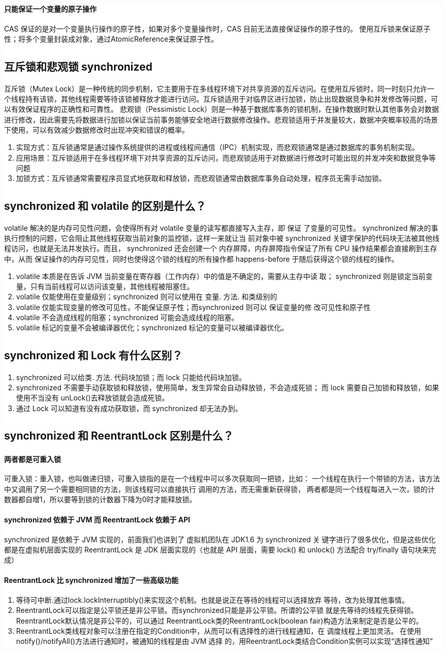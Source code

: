 #### 只能保证一个变量的原子操作
CAS 保证的是对一个变量执行操作的原子性，如果对多个变量操作时，CAS 目前无法直接保证操作的原子性的。
使用互斥锁来保证原子性；将多个变量封装成对象，通过AtomicReference来保证原子性。

## 互斥锁和悲观锁  synchronized
互斥锁（Mutex Lock）是一种传统的同步机制，它主要用于在多线程环境下对共享资源的互斥访问。在使用互斥锁时，同一时刻只允许一个线程持有该锁，其他线程需要等待该锁被释放才能进行访问。互斥锁适用于对临界区进行加锁，防止出现数据竞争和并发修改等问题，可以有效保证程序的正确性和可靠性。
悲观锁（Pessimistic Lock）则是一种基于数据库事务的锁机制，在操作数据时默认其他事务会对数据进行修改，因此需要先将数据进行加锁以保证当前事务能够安全地进行数据修改操作。悲观锁适用于并发量较大，数据冲突概率较高的场景下使用，可以有效减少数据修改时出现冲突和错误的概率。

1. 实现方式：互斥锁通常是通过操作系统提供的进程或线程间通信（IPC）机制实现，而悲观锁通常是通过数据库的事务机制实现。
2. 应用场景：互斥锁适用于在多线程环境下对共享资源的互斥访问，而悲观锁适用于对数据进行修改时可能出现的并发冲突和数据竞争等问题
3. 加锁方式：互斥锁通常需要程序员显式地获取和释放锁，而悲观锁通常由数据库事务自动处理，程序员无需手动加锁。

## synchronized 和 volatile 的区别是什么？
volatile 解决的是内存可见性问题，会使得所有对 volatile 变量的读写都直接写入主存，即 保证 了变量的可见性。
synchronized 解决的事执行控制的问题，它会阻止其他线程获取当前对象的监控锁，这样一来就让当 前对象中被 synchronized 关键字保护的代码块无法被其他线程访问，也就是无法并发执行。而且，
synchronized 还会创建一个 内存屏障，内存屏障指令保证了所有 CPU 操作结果都会直接刷到主存 中，从而 保证操作的内存可见性，同时也使得这个锁的线程的所有操作都 happens-before 于随后获得这个锁的线程的操作。

1. volatile 本质是在告诉 JVM 当前变量在寄存器（工作内存）中的值是不确定的，需要从主存中读 取； synchronized 则是锁定当前变量，只有当前线程可以访问该变量，其他线程被阻塞住。
2. volatile 仅能使用在变量级别；synchronized 则可以使用在 变量. 方法. 和类级别的
3. volatile 仅能实现变量的修改可见性，不能保证原子性；而synchronized 则可以 保证变量的修 改可见性和原子性
4. volatile 不会造成线程的阻塞；synchronized 可能会造成线程的阻塞。
5. volatile 标记的变量不会被编译器优化；synchronized 标记的变量可以被编译器优化。

## synchronized 和 Lock 有什么区别？
1. synchronized 可以给类. 方法. 代码块加锁；而 lock 只能给代码块加锁。
2. synchronized 不需要手动获取锁和释放锁，使用简单，发生异常会自动释放锁，不会造成死锁； 而 lock 需要自己加锁和释放锁，如果使用不当没有 unLock()去释放锁就会造成死锁。
3. 通过 Lock 可以知道有没有成功获取锁，而 synchronized 却无法办到。

## synchronized 和 ReentrantLock 区别是什么？
#### 两者都是可重入锁
可重入锁：重入锁，也叫做递归锁，可重入锁指的是在一个线程中可以多次获取同一把锁，比如： 一个线程在执行一个带锁的方法，该方法中又调用了另一个需要相同锁的方法，则该线程可以直接执行 调用的方法，而无需重新获得锁，
两者都是同一个线程每进入一次，锁的计数器都自增1，所以要等到锁的计数器下降为0时才能释放锁。

#### synchronized 依赖于 JVM 而 ReentrantLock 依赖于 API
synchronized 是依赖于 JVM 实现的，前面我们也讲到了 虚拟机团队在 JDK1.6 为 synchronized 关 键字进行了很多优化，但是这些优化都是在虚拟机层面实现的 
ReentrantLock 是 JDK 层面实现的（也就是 API 层面，需要 lock() 和 unlock() 方法配合 try/finally
语句块来完成）

#### ReentrantLock 比 synchronized 增加了一些高级功能
1. 等待可中断.通过lock.lockInterruptibly()来实现这个机制。也就是说正在等待的线程可以选择放弃 等待，改为处理其他事情。
2. ReentrantLock可以指定是公平锁还是非公平锁。而synchronized只能是非公平锁。所谓的公平锁 就是先等待的线程先获得锁。 ReentrantLock默认情况是非公平的，可以通过 ReentrantLock类的ReentrantLock(boolean fair)构造方法来制定是否是公平的。
3. ReentrantLock类线程对象可以注册在指定的Condition中，从而可以有选择性的进行线程通知，在 调度线程上更加灵活。 在使用notify()/notifyAll()方法进行通知时，被通知的线程是由 JVM 选择
的，用ReentrantLock类结合Condition实例可以实现“选择性通知”

